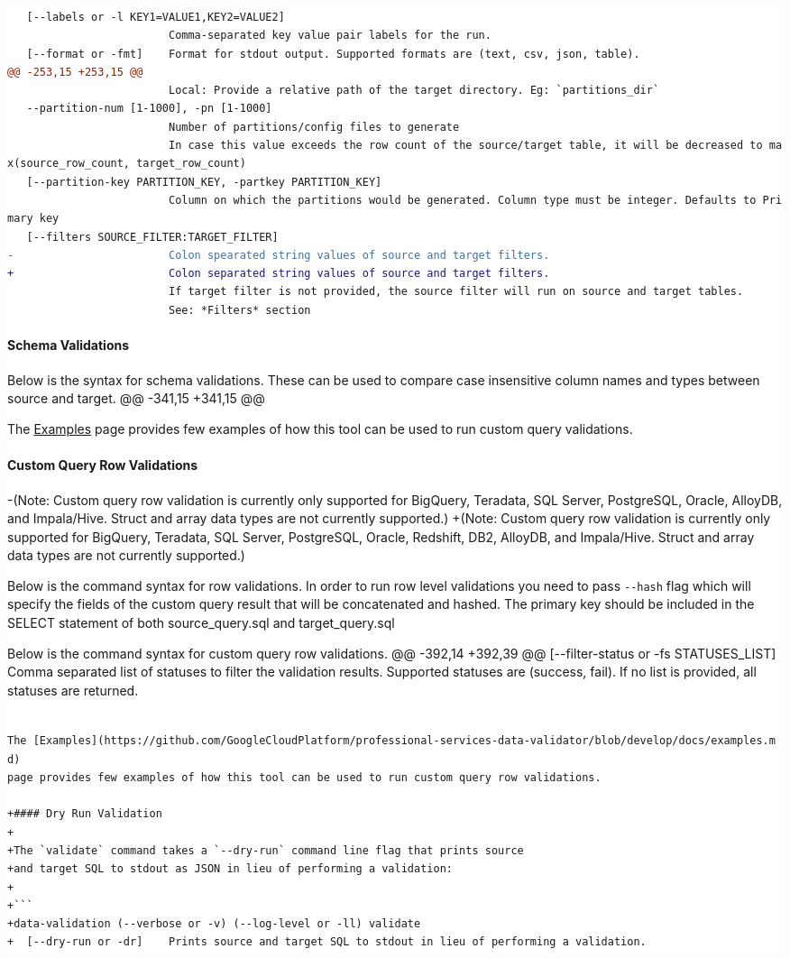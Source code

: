 ```diff
   [--labels or -l KEY1=VALUE1,KEY2=VALUE2]
                         Comma-separated key value pair labels for the run.
   [--format or -fmt]    Format for stdout output. Supported formats are (text, csv, json, table).
@@ -253,15 +253,15 @@
                         Local: Provide a relative path of the target directory. Eg: `partitions_dir`
   --partition-num [1-1000], -pn [1-1000]
                         Number of partitions/config files to generate
                         In case this value exceeds the row count of the source/target table, it will be decreased to max(source_row_count, target_row_count)
   [--partition-key PARTITION_KEY, -partkey PARTITION_KEY]
                         Column on which the partitions would be generated. Column type must be integer. Defaults to Primary key
   [--filters SOURCE_FILTER:TARGET_FILTER]
-                        Colon spearated string values of source and target filters.
+                        Colon separated string values of source and target filters.
                         If target filter is not provided, the source filter will run on source and target tables.
                         See: *Filters* section
 ```
 #### Schema Validations
 
 Below is the syntax for schema validations. These can be used to compare case insensitive column names and
 types between source and target.
@@ -341,15 +341,15 @@
 
 The [Examples](https://github.com/GoogleCloudPlatform/professional-services-data-validator/blob/develop/docs/examples.md)
 page provides few examples of how this tool can be used to run custom query validations.
 
 
 #### Custom Query Row Validations 
 
-(Note: Custom query row validation is currently only supported for BigQuery, Teradata, SQL Server, PostgreSQL, Oracle, AlloyDB, and Impala/Hive. Struct and array data types are not currently supported.)
+(Note: Custom query row validation is currently only supported for BigQuery, Teradata, SQL Server, PostgreSQL, Oracle, Redshift, DB2, AlloyDB, and Impala/Hive. Struct and array data types are not currently supported.)
 
 Below is the command syntax for row validations. In order to run row level
 validations you need to pass `--hash` flag which will specify the fields
 of the custom query result that will be concatenated and hashed. The primary key should be included
 in the SELECT statement of both source_query.sql and target_query.sql
 
 Below is the command syntax for custom query row validations.
@@ -392,14 +392,39 @@
   [--filter-status or -fs STATUSES_LIST]
                         Comma separated list of statuses to filter the validation results. Supported statuses are (success, fail). If no list is provided, all statuses are returned.
 ```
 
 The [Examples](https://github.com/GoogleCloudPlatform/professional-services-data-validator/blob/develop/docs/examples.md)
 page provides few examples of how this tool can be used to run custom query row validations.
 
+#### Dry Run Validation
+
+The `validate` command takes a `--dry-run` command line flag that prints source
+and target SQL to stdout as JSON in lieu of performing a validation:
+
+```
+data-validation (--verbose or -v) (--log-level or -ll) validate
+  [--dry-run or -dr]    Prints source and target SQL to stdout in lieu of performing a validation.
 ```